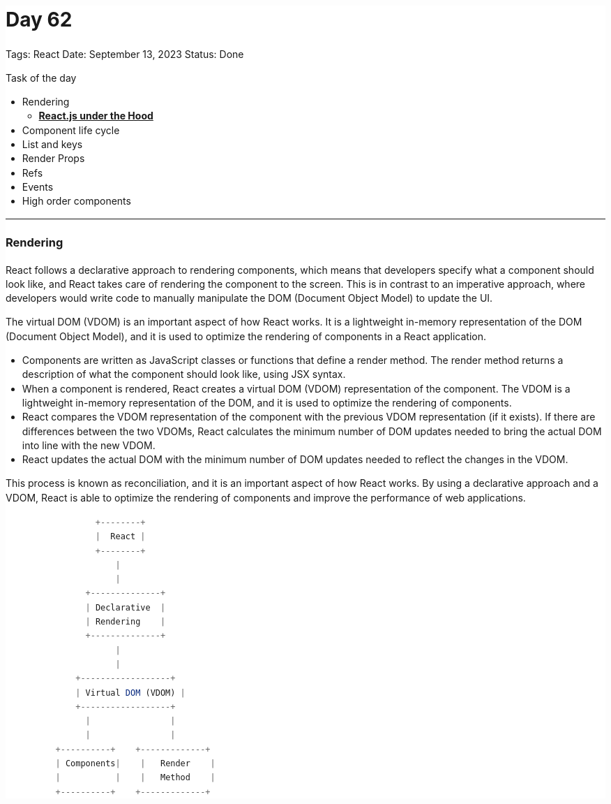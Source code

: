 # Day 62

Tags: React
Date: September 13, 2023
Status: Done

Task of the day

- Rendering
    - **[React.js under the Hood](https://www.freecodecamp.org/news/react-under-the-hood/)**
- Component life cycle
- List and keys
- Render Props
- Refs
- Events
- High order components

---

### Rendering

React follows a declarative approach to rendering components, which means that developers specify what a component should look like, and React takes care of rendering the component to the screen. This is in contrast to an imperative approach, where developers would write code to manually manipulate the DOM (Document Object Model) to update the UI.

The virtual DOM (VDOM) is an important aspect of how React works. It is a lightweight in-memory representation of the DOM (Document Object Model), and it is used to optimize the rendering of components in a React application.

- Components are written as JavaScript classes or functions that define a render method. The render method returns a description of what the component should look like, using JSX syntax.
- When a component is rendered, React creates a virtual DOM (VDOM) representation of the component. The VDOM is a lightweight in-memory representation of the DOM, and it is used to optimize the rendering of components.
- React compares the VDOM representation of the component with the previous VDOM representation (if it exists). If there are differences between the two VDOMs, React calculates the minimum number of DOM updates needed to bring the actual DOM into line with the new VDOM.
- React updates the actual DOM with the minimum number of DOM updates needed to reflect the changes in the VDOM.

This process is known as reconciliation, and it is an important aspect of how React works. By using a declarative approach and a VDOM, React is able to optimize the rendering of components and improve the performance of web applications.

```jsx
                  +--------+
                  |  React |
                  +--------+
                      |
                      |
                +--------------+
                | Declarative  |
                | Rendering    |
                +--------------+
                      |
                      |
              +------------------+
              | Virtual DOM (VDOM) |
              +------------------+
                |                |
                |                |
          +----------+    +-------------+
          | Components|    |   Render    |
          |           |    |   Method    |
          +----------+    +-------------+
```
